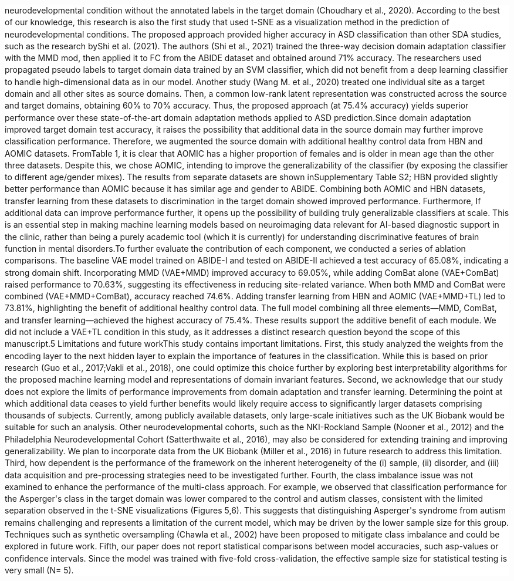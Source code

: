 neurodevelopmental condition without the annotated labels in the target domain (Choudhary et al., 2020). According to the best of our knowledge, this research is also the first study that used t-SNE as a visualization method in the prediction of neurodevelopmental conditions. The proposed approach provided higher accuracy in ASD classification than other SDA studies, such as the research byShi et al. (2021). The authors (Shi et al., 2021) trained the three-way decision domain adaptation classifier with the MMD mod, then applied it to FC from the ABIDE dataset and obtained around 71% accuracy. The researchers used propagated pseudo labels to target domain data trained by an SVM classifier, which did not benefit from a deep learning classifier to handle high-dimensional data as in our model. Another study (Wang M. et al., 2020) treated one individual site as a target domain and all other sites as source domains. Then, a common low-rank latent representation was constructed across the source and target domains, obtaining 60% to 70% accuracy. Thus, the proposed approach (at 75.4% accuracy) yields superior performance over these state-of-the-art domain adaptation methods applied to ASD prediction.Since domain adaptation improved target domain test accuracy, it raises the possibility that additional data in the source domain may further improve classification performance. Therefore, we augmented the source domain with additional healthy control data from HBN and AOMIC datasets. FromTable 1, it is clear that AOMIC has a higher proportion of females and is older in mean age than the other three datasets. Despite this, we chose AOMIC, intending to improve the generalizability of the classifier (by exposing the classifier to different age/gender mixes). The results from separate datasets are shown inSupplementary Table S2; HBN provided slightly better performance than AOMIC because it has similar age and gender to ABIDE. Combining both AOMIC and HBN datasets, transfer learning from these datasets to discrimination in the target domain showed improved performance. Furthermore, If additional data can improve performance further, it opens up the possibility of building truly generalizable classifiers at scale. This is an essential step in making machine learning models based on neuroimaging data relevant for AI-based diagnostic support in the clinic, rather than being a purely academic tool (which it is currently) for understanding discriminative features of brain function in mental disorders.To further evaluate the contribution of each component, we conducted a series of ablation comparisons. The baseline VAE model trained on ABIDE-I and tested on ABIDE-II achieved a test accuracy of 65.08%, indicating a strong domain shift. Incorporating MMD (VAE+MMD) improved accuracy to 69.05%, while adding ComBat alone (VAE+ComBat) raised performance to 70.63%, suggesting its effectiveness in reducing site-related variance. When both MMD and ComBat were combined (VAE+MMD+ComBat), accuracy reached 74.6%. Adding transfer learning from HBN and AOMIC (VAE+MMD+TL) led to 73.81%, highlighting the benefit of additional healthy control data. The full model combining all three elements—MMD, ComBat, and transfer learning—achieved the highest accuracy of 75.4%. These results support the additive benefit of each module. We did not include a VAE+TL condition in this study, as it addresses a distinct research question beyond the scope of this manuscript.5 Limitations and future workThis study contains important limitations. First, this study analyzed the weights from the encoding layer to the next hidden layer to explain the importance of features in the classification. While this is based on prior research (Guo et al., 2017;Vakli et al., 2018), one could optimize this choice further by exploring best interpretability algorithms for the proposed machine learning model and representations of domain invariant features. Second, we acknowledge that our study does not explore the limits of performance improvements from domain adaptation and transfer learning. Determining the point at which additional data ceases to yield further benefits would likely require access to significantly larger datasets comprising thousands of subjects. Currently, among publicly available datasets, only large-scale initiatives such as the UK Biobank would be suitable for such an analysis. Other neurodevelopmental cohorts, such as the NKI-Rockland Sample (Nooner et al., 2012) and the Philadelphia Neurodevelopmental Cohort (Satterthwaite et al., 2016), may also be considered for extending training and improving generalizability. We plan to incorporate data from the UK Biobank (Miller et al., 2016) in future research to address this limitation. Third, how dependent is the performance of the framework on the inherent heterogeneity of the (i) sample, (ii) disorder, and (iii) data acquisition and pre-processing strategies need to be investigated further. Fourth, the class imbalance issue was not examined to enhance the performance of the multi-class approach. For example, we observed that classification performance for the Asperger's class in the target domain was lower compared to the control and autism classes, consistent with the limited separation observed in the t-SNE visualizations (Figures 5,6). This suggests that distinguishing Asperger's syndrome from autism remains challenging and represents a limitation of the current model, which may be driven by the lower sample size for this group. Techniques such as synthetic oversampling (Chawla et al., 2002) have been proposed to mitigate class imbalance and could be explored in future work. Fifth, our paper does not report statistical comparisons between model accuracies, such asp-values or confidence intervals. Since the model was trained with five-fold cross-validation, the effective sample size for statistical testing is very small (N= 5).